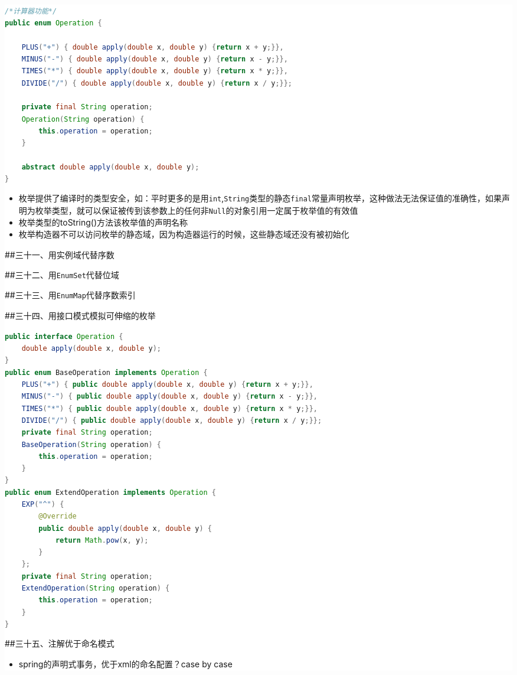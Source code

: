 ```java
/*计算器功能*/
public enum Operation {

    PLUS("+") { double apply(double x, double y) {return x + y;}},
    MINUS("-") { double apply(double x, double y) {return x - y;}},
    TIMES("*") { double apply(double x, double y) {return x * y;}},
    DIVIDE("/") { double apply(double x, double y) {return x / y;}};

    private final String operation;
    Operation(String operation) {
        this.operation = operation;
    }

    abstract double apply(double x, double y);
}
```

* 枚举提供了编译时的类型安全，如：平时更多的是用`int`,`String`类型的静态`final`常量声明枚举，这种做法无法保证值的准确性，如果声明为枚举类型，就可以保证被传到该参数上的任何非`Null`的对象引用一定属于枚举值的有效值
* 枚举类型的toString()方法该枚举值的声明名称
* 枚举构造器不可以访问枚举的静态域，因为构造器运行的时候，这些静态域还没有被初始化

##三十一、用实例域代替序数

##三十二、用`EnumSet`代替位域 

##三十三、用`EnumMap`代替序数索引

##三十四、用接口模式模拟可伸缩的枚举
```java
public interface Operation {
    double apply(double x, double y);
}
public enum BaseOperation implements Operation {
    PLUS("+") { public double apply(double x, double y) {return x + y;}},
    MINUS("-") { public double apply(double x, double y) {return x - y;}},
    TIMES("*") { public double apply(double x, double y) {return x * y;}},
    DIVIDE("/") { public double apply(double x, double y) {return x / y;}};
    private final String operation;
    BaseOperation(String operation) {
        this.operation = operation;
    }
}
public enum ExtendOperation implements Operation {
    EXP("^") {
        @Override
        public double apply(double x, double y) {
            return Math.pow(x, y);
        }
    };
    private final String operation;
    ExtendOperation(String operation) {
        this.operation = operation;
    }
}
```
##三十五、注解优于命名模式
* spring的声明式事务，优于xml的命名配置？case by case
